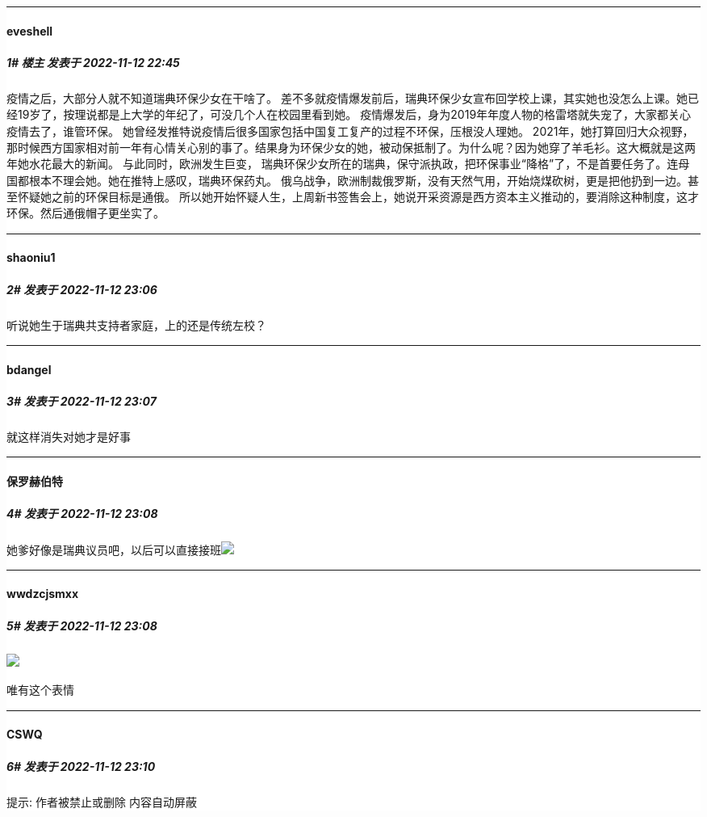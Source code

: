 

*****

####  eveshell  
##### 1#       楼主       发表于 2022-11-12 22:45

疫情之后，大部分人就不知道瑞典环保少女在干啥了。
差不多就疫情爆发前后，瑞典环保少女宣布回学校上课，其实她也没怎么上课。她已经19岁了，按理说都是上大学的年纪了，可没几个人在校园里看到她。
疫情爆发后，身为2019年年度人物的格雷塔就失宠了，大家都关心疫情去了，谁管环保。
她曾经发推特说疫情后很多国家包括中国复工复产的过程不环保，压根没人理她。
2021年，她打算回归大众视野，那时候西方国家相对前一年有心情关心别的事了。结果身为环保少女的她，被动保抵制了。为什么呢？因为她穿了羊毛衫。这大概就是这两年她水花最大的新闻。
与此同时，欧洲发生巨变，
瑞典环保少女所在的瑞典，保守派执政，把环保事业“降格”了，不是首要任务了。连母国都根本不理会她。她在推特上感叹，瑞典环保药丸。
俄乌战争，欧洲制裁俄罗斯，没有天然气用，开始烧煤砍树，更是把他扔到一边。甚至怀疑她之前的环保目标是通俄。
所以她开始怀疑人生，上周新书签售会上，她说开采资源是西方资本主义推动的，要消除这种制度，这才环保。然后通俄帽子更坐实了。

*****

####  shaoniu1  
##### 2#       发表于 2022-11-12 23:06

听说她生于瑞典共支持者家庭，上的还是传统左校？

*****

####  bdangel  
##### 3#       发表于 2022-11-12 23:07

就这样消失对她才是好事

*****

####  保罗赫伯特  
##### 4#       发表于 2022-11-12 23:08

她爹好像是瑞典议员吧，以后可以直接接班<img src="https://static.saraba1st.com/image/smiley/face2017/009.gif" referrerpolicy="no-referrer">

*****

####  wwdzcjsmxx  
##### 5#       发表于 2022-11-12 23:08

<img src="https://static.saraba1st.com/image/smiley/face2017/067.png" referrerpolicy="no-referrer">

唯有这个表情

*****

####  CSWQ  
##### 6#       发表于 2022-11-12 23:10

提示: 作者被禁止或删除 内容自动屏蔽
